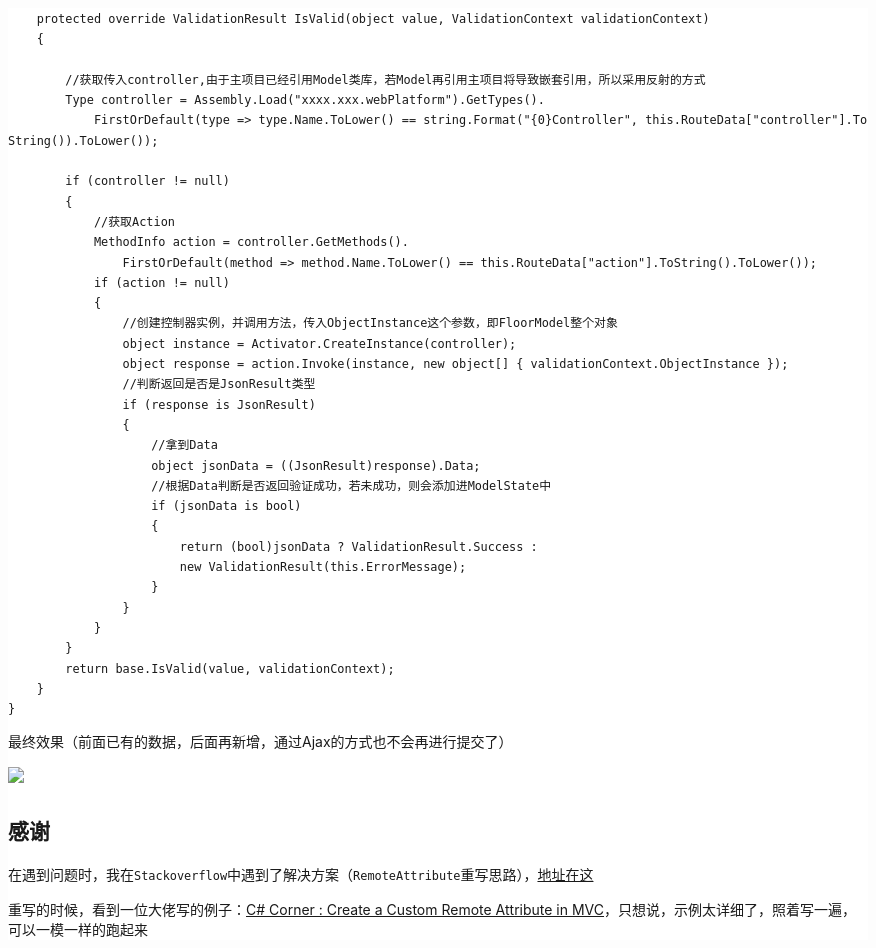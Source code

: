 ```CSharp
    protected override ValidationResult IsValid(object value, ValidationContext validationContext)
    {
        
        //获取传入controller,由于主项目已经引用Model类库，若Model再引用主项目将导致嵌套引用，所以采用反射的方式
        Type controller = Assembly.Load("xxxx.xxx.webPlatform").GetTypes().
            FirstOrDefault(type => type.Name.ToLower() == string.Format("{0}Controller", this.RouteData["controller"].ToString()).ToLower());

        if (controller != null)
        {
            //获取Action
            MethodInfo action = controller.GetMethods().
                FirstOrDefault(method => method.Name.ToLower() == this.RouteData["action"].ToString().ToLower());
            if (action != null)
            {
                //创建控制器实例，并调用方法，传入ObjectInstance这个参数，即FloorModel整个对象
                object instance = Activator.CreateInstance(controller);
                object response = action.Invoke(instance, new object[] { validationContext.ObjectInstance });
                //判断返回是否是JsonResult类型
                if (response is JsonResult)
                {
                    //拿到Data
                    object jsonData = ((JsonResult)response).Data;
                    //根据Data判断是否返回验证成功，若未成功，则会添加进ModelState中
                    if (jsonData is bool)
                    {
                        return (bool)jsonData ? ValidationResult.Success :
                        new ValidationResult(this.ErrorMessage);
                    }
                }
            }
        }
        return base.IsValid(value, validationContext);
    }
}
```

最终效果（前面已有的数据，后面再新增，通过Ajax的方式也不会再进行提交了）

![](https://i.imgur.com/Z65gnUd.gif)

## 感谢

在遇到问题时，我在`Stackoverflow`中遇到了解决方案（`RemoteAttribute`重写思路），[地址在这](https://stackoverflow.com/questions/9077469/asp-mvc3-modelstate-isvalid-not-include-remoteattribute-checking)

重写的时候，看到一位大佬写的例子：[C# Corner : Create a Custom Remote Attribute in MVC]( https://www.c-sharpcorner.com/UploadFile/ee01e6/create-a-custom-remote-attribute-in-mvc/ )，只想说，示例太详细了，照着写一遍，可以一模一样的跑起来

